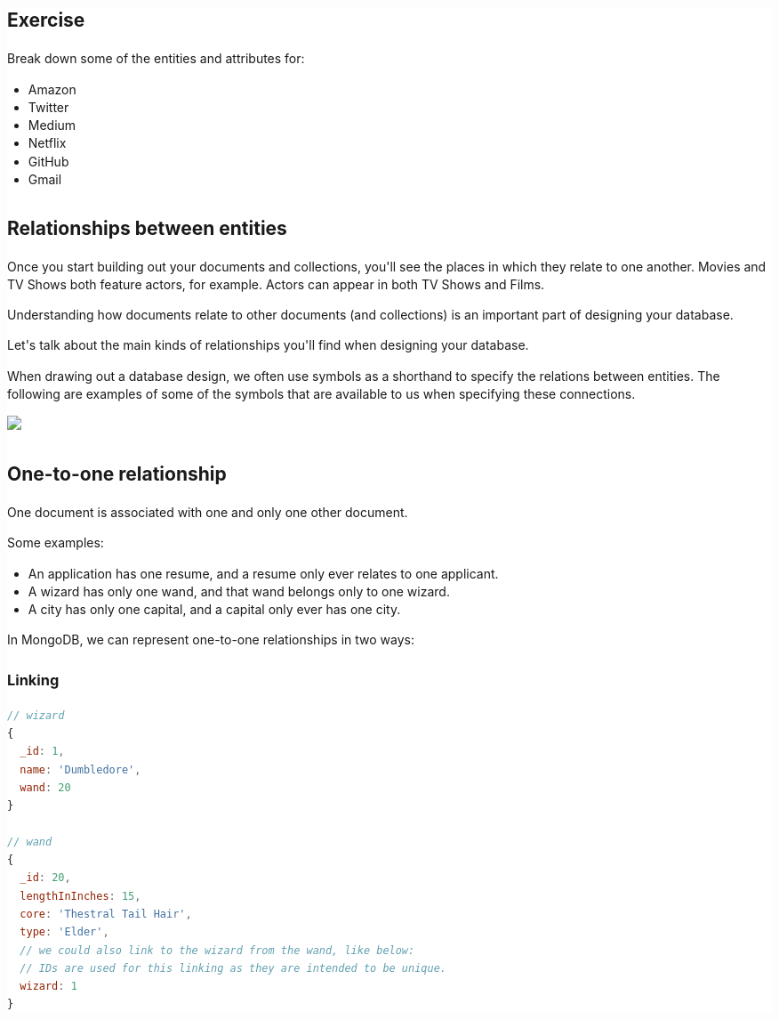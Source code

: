 ## Exercise
Break down some of the entities and attributes for:
- Amazon
- Twitter
- Medium
- Netflix
- GitHub
- Gmail


## Relationships between entities
Once you start building out your documents and collections, you'll see the places in which they relate to one another. Movies and TV Shows both feature actors, for example. Actors can appear in both TV Shows and Films.

Understanding how documents relate to other documents (and collections) is an important part of designing your database.

Let's talk about the main kinds of relationships you'll find when designing your database.

When drawing out a database design, we often use symbols as a shorthand to specify the relations between entities. The following are examples of some of the symbols that are available to us when specifying these connections.

<img src="https://d2slcw3kip6qmk.cloudfront.net/marketing/pages/chart/erd-symbols/ERD-Notation.PNG">

## One-to-one relationship

One document is associated with one and only one other document.

Some examples:

* An application has one resume, and a resume only ever relates to one applicant.
* A wizard has only one wand, and that wand belongs only to one wizard.
* A city has only one capital, and a capital only ever has one city.

In MongoDB, we can represent one-to-one relationships in two ways:

### Linking

```javascript
// wizard
{
  _id: 1,
  name: 'Dumbledore',
  wand: 20
}

// wand
{
  _id: 20,
  lengthInInches: 15,
  core: 'Thestral Tail Hair',
  type: 'Elder',
  // we could also link to the wizard from the wand, like below:
  // IDs are used for this linking as they are intended to be unique.
  wizard: 1
}
```
